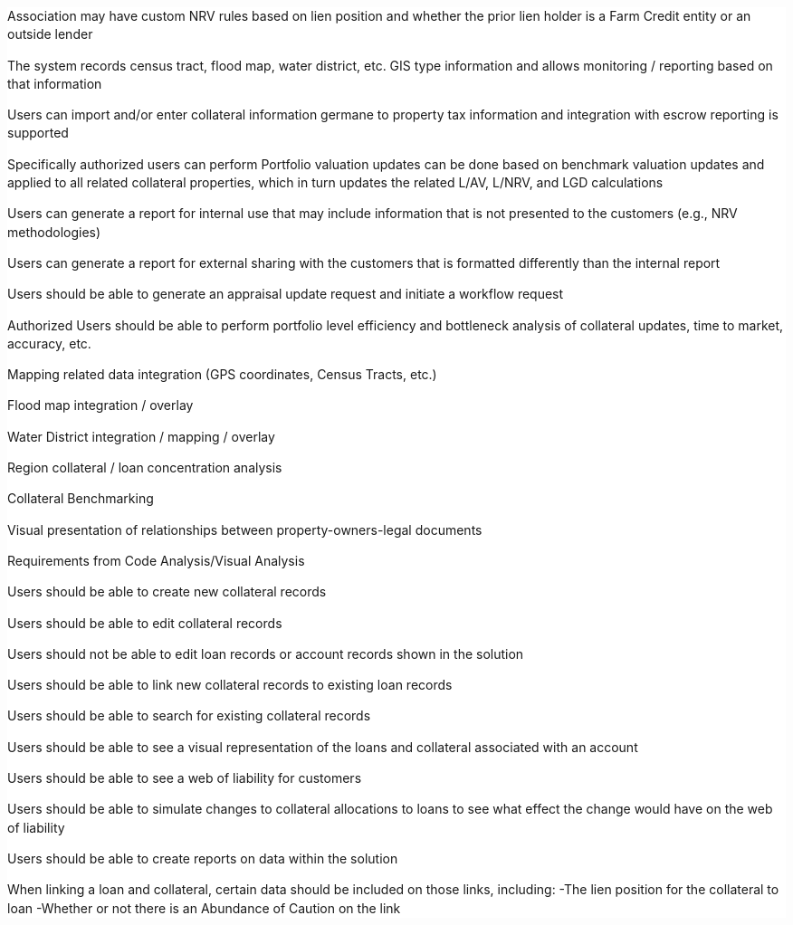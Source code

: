 Association may have custom NRV rules based on lien position and whether the prior lien holder is a Farm Credit entity or an outside lender

The system records census tract, flood map, water district, etc. GIS type information and allows monitoring / reporting based on that information

Users can import and/or enter collateral information germane to property tax information and integration with escrow reporting is supported

Specifically authorized users can perform Portfolio valuation updates can be done based on benchmark valuation updates and applied to all related collateral properties, which in turn updates the related L/AV, L/NRV, and LGD calculations

Users can generate a report for internal use that may include information that is not presented to the customers (e.g., NRV methodologies)

Users can generate a report for external sharing with the customers that is formatted differently than the internal report

Users should be able to generate an appraisal update request and initiate a workflow request

Authorized Users should be able to perform portfolio level efficiency and bottleneck analysis of collateral updates, time to market, accuracy, etc.

Mapping related data integration (GPS coordinates, Census Tracts, etc.)

Flood map integration / overlay

Water District integration / mapping / overlay

Region collateral / loan concentration analysis

Collateral Benchmarking

Visual presentation of relationships between property-owners-legal documents

Requirements from Code Analysis/Visual Analysis

Users should be able to create new collateral records

Users should be able to edit collateral records

Users should not be able to edit loan records or account records shown in the solution

Users should be able to link new collateral records to existing loan records

Users should be able to search for existing collateral records

Users should be able to see a visual representation of the loans and collateral associated with an account

Users should be able to see a web of liability for customers

Users should be able to simulate changes to collateral allocations to loans to see what effect the change would have on the web of liability

Users should be able to create reports on data within the solution

When linking a loan and collateral, certain data should be included on those links, including:
-The lien position for the collateral to loan
-Whether or not there is an Abundance of Caution on the link
